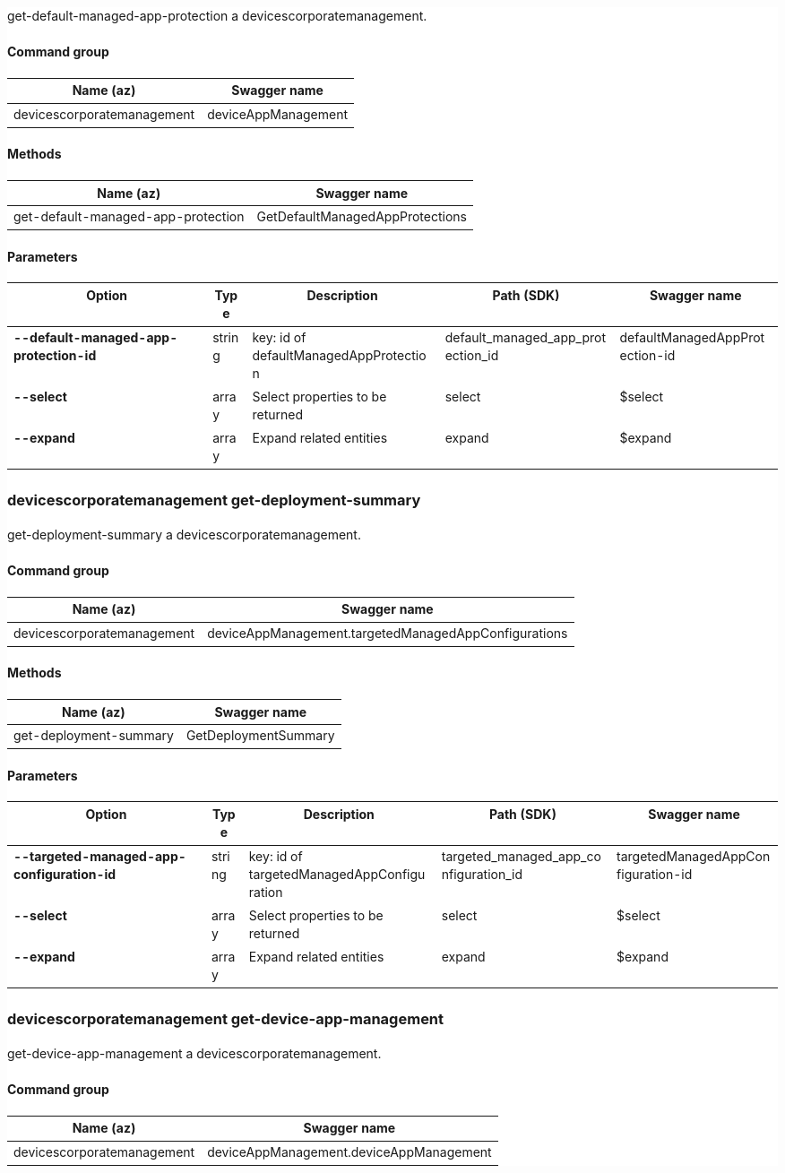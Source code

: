 get-default-managed-app-protection a devicescorporatemanagement.

#### Command group
|Name (az)|Swagger name|
|---------|------------|
|devicescorporatemanagement|deviceAppManagement|

#### Methods
|Name (az)|Swagger name|
|---------|------------|
|get-default-managed-app-protection|GetDefaultManagedAppProtections|

#### Parameters
|Option|Type|Description|Path (SDK)|Swagger name|
|------|----|-----------|----------|------------|
|**--default-managed-app-protection-id**|string|key: id of defaultManagedAppProtection|default_managed_app_protection_id|defaultManagedAppProtection-id|
|**--select**|array|Select properties to be returned|select|$select|
|**--expand**|array|Expand related entities|expand|$expand|

### devicescorporatemanagement get-deployment-summary

get-deployment-summary a devicescorporatemanagement.

#### Command group
|Name (az)|Swagger name|
|---------|------------|
|devicescorporatemanagement|deviceAppManagement.targetedManagedAppConfigurations|

#### Methods
|Name (az)|Swagger name|
|---------|------------|
|get-deployment-summary|GetDeploymentSummary|

#### Parameters
|Option|Type|Description|Path (SDK)|Swagger name|
|------|----|-----------|----------|------------|
|**--targeted-managed-app-configuration-id**|string|key: id of targetedManagedAppConfiguration|targeted_managed_app_configuration_id|targetedManagedAppConfiguration-id|
|**--select**|array|Select properties to be returned|select|$select|
|**--expand**|array|Expand related entities|expand|$expand|

### devicescorporatemanagement get-device-app-management

get-device-app-management a devicescorporatemanagement.

#### Command group
|Name (az)|Swagger name|
|---------|------------|
|devicescorporatemanagement|deviceAppManagement.deviceAppManagement|

